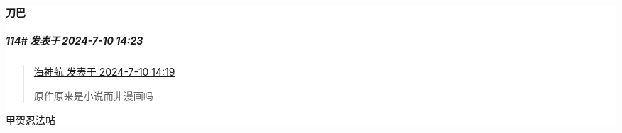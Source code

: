 ####  刀巴  
##### 114#       发表于 2024-7-10 14:23

<blockquote><a href="httphttps://bbs.saraba1st.com/2b/forum.php?mod=redirect&amp;goto=findpost&amp;pid=65541267&amp;ptid=2120264" target="_blank">海神航 发表于 2024-7-10 14:19</a>

原作原来是小说而非漫画吗</blockquote>
[甲贺忍法帖](https://dl1.wenku8.com/down/txtgbk/0/132.txt)

